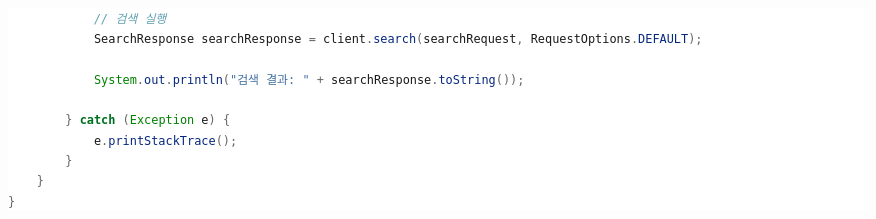 ```java
            // 검색 실행
            SearchResponse searchResponse = client.search(searchRequest, RequestOptions.DEFAULT);

            System.out.println("검색 결과: " + searchResponse.toString());

        } catch (Exception e) {
            e.printStackTrace();
        }
    }
}
```
